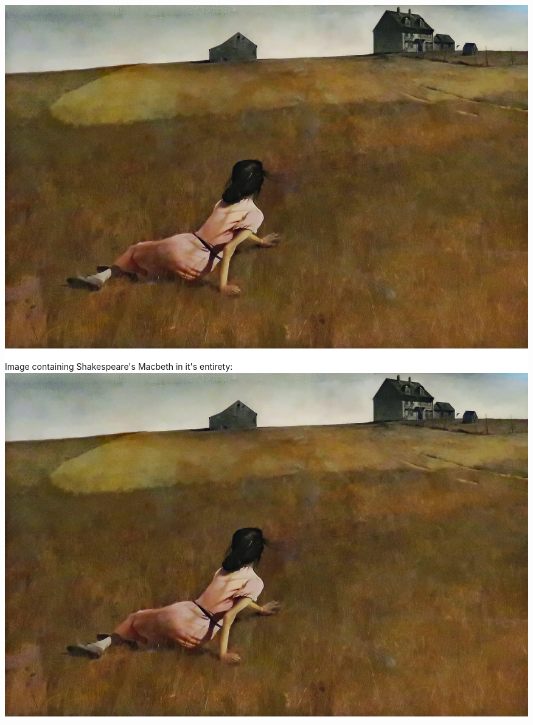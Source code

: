 ![alt text](docs/a.png)

Image containing Shakespeare's Macbeth in it's entirety:
![alt text](docs/b.png)
